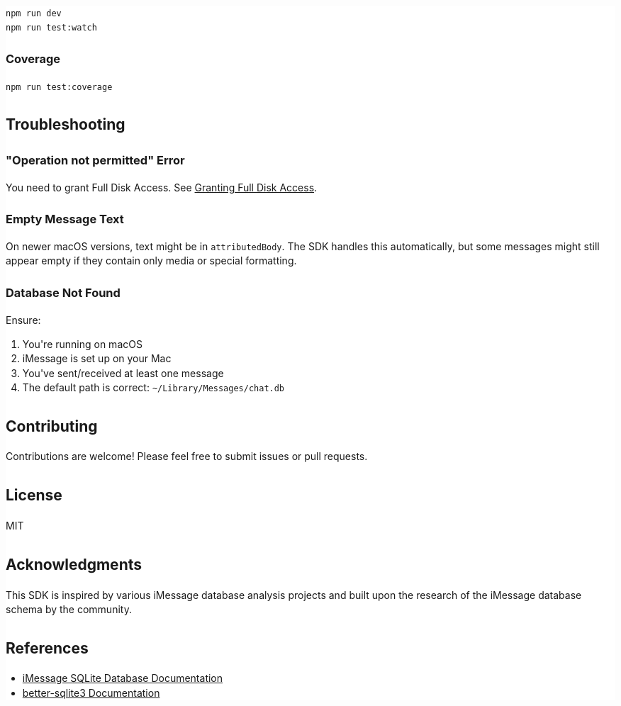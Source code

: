 ```bash
npm run dev
npm run test:watch
```

### Coverage

```bash
npm run test:coverage
```

## Troubleshooting

### "Operation not permitted" Error

You need to grant Full Disk Access. See [Granting Full Disk Access](#granting-full-disk-access).

### Empty Message Text

On newer macOS versions, text might be in `attributedBody`. The SDK handles this automatically, but some messages might still appear empty if they contain only media or special formatting.

### Database Not Found

Ensure:
1. You're running on macOS
2. iMessage is set up on your Mac
3. You've sent/received at least one message
4. The default path is correct: `~/Library/Messages/chat.db`

## Contributing

Contributions are welcome! Please feel free to submit issues or pull requests.

## License

MIT

## Acknowledgments

This SDK is inspired by various iMessage database analysis projects and built upon the research of the iMessage database schema by the community.

## References

- [iMessage SQLite Database Documentation](https://dev.to/arctype/analyzing-imessage-with-sql-f42)
- [better-sqlite3 Documentation](https://github.com/WiseLibs/better-sqlite3)
